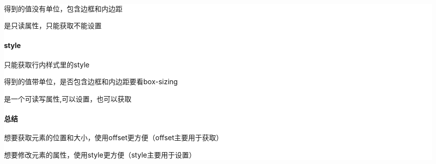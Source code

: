 得到的值没有单位，包含边框和内边距

是只读属性，只能获取不能设置

#### style

只能获取行内样式里的style

得到的值带单位，是否包含边框和内边距要看box-sizing

是一个可读写属性,可以设置，也可以获取

#### 总结

想要获取元素的位置和大小，使用offset更方便（offset主要用于获取）

想要修改元素的属性，使用style更方便（style主要用于设置）